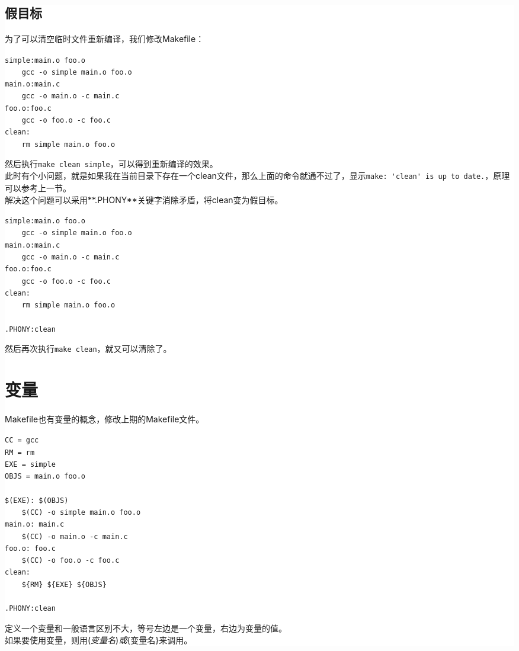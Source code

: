 ## 假目标
为了可以清空临时文件重新编译，我们修改Makefile：

```
simple:main.o foo.o
    gcc -o simple main.o foo.o
main.o:main.c
    gcc -o main.o -c main.c
foo.o:foo.c
    gcc -o foo.o -c foo.c
clean:
    rm simple main.o foo.o
```

然后执行`make clean simple`，可以得到重新编译的效果。  
此时有个小问题，就是如果我在当前目录下存在一个clean文件，那么上面的命令就通不过了，显示`make: 'clean' is up to date.`，原理可以参考上一节。  
解决这个问题可以采用**.PHONY**关键字消除矛盾，将clean变为假目标。

```
simple:main.o foo.o
    gcc -o simple main.o foo.o
main.o:main.c
    gcc -o main.o -c main.c
foo.o:foo.c
    gcc -o foo.o -c foo.c
clean:
    rm simple main.o foo.o

.PHONY:clean
```
然后再次执行`make clean`，就又可以清除了。

# 变量
Makefile也有变量的概念，修改上期的Makefile文件。

```
CC = gcc
RM = rm
EXE = simple
OBJS = main.o foo.o

$(EXE): $(OBJS)
    $(CC) -o simple main.o foo.o
main.o: main.c
    $(CC) -o main.o -c main.c
foo.o: foo.c
    $(CC) -o foo.o -c foo.c
clean:
    ${RM} ${EXE} ${OBJS}

.PHONY:clean
```
定义一个变量和一般语言区别不大，等号左边是一个变量，右边为变量的值。  
如果要使用变量，则用$(变量名)或${变量名}来调用。
